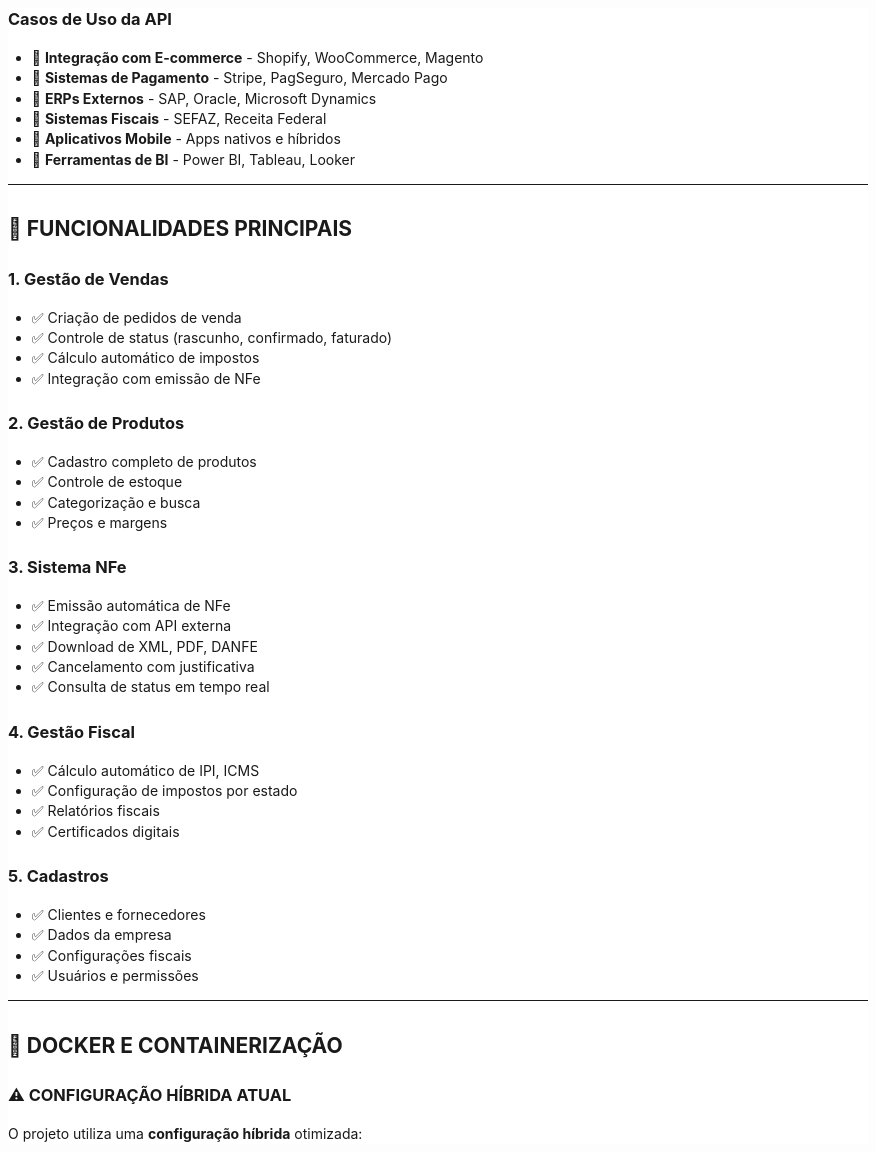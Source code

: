 ### **Casos de Uso da API**
- 🔗 **Integração com E-commerce** - Shopify, WooCommerce, Magento
- 🔗 **Sistemas de Pagamento** - Stripe, PagSeguro, Mercado Pago
- 🔗 **ERPs Externos** - SAP, Oracle, Microsoft Dynamics
- 🔗 **Sistemas Fiscais** - SEFAZ, Receita Federal
- 🔗 **Aplicativos Mobile** - Apps nativos e híbridos
- 🔗 **Ferramentas de BI** - Power BI, Tableau, Looker

---

## 🎯 **FUNCIONALIDADES PRINCIPAIS**

### **1. Gestão de Vendas**
- ✅ Criação de pedidos de venda
- ✅ Controle de status (rascunho, confirmado, faturado)
- ✅ Cálculo automático de impostos
- ✅ Integração com emissão de NFe

### **2. Gestão de Produtos**
- ✅ Cadastro completo de produtos
- ✅ Controle de estoque
- ✅ Categorização e busca
- ✅ Preços e margens

### **3. Sistema NFe**
- ✅ Emissão automática de NFe
- ✅ Integração com API externa
- ✅ Download de XML, PDF, DANFE
- ✅ Cancelamento com justificativa
- ✅ Consulta de status em tempo real

### **4. Gestão Fiscal**
- ✅ Cálculo automático de IPI, ICMS
- ✅ Configuração de impostos por estado
- ✅ Relatórios fiscais
- ✅ Certificados digitais

### **5. Cadastros**
- ✅ Clientes e fornecedores
- ✅ Dados da empresa
- ✅ Configurações fiscais
- ✅ Usuários e permissões

---

## 🐳 **DOCKER E CONTAINERIZAÇÃO**

### **⚠️ CONFIGURAÇÃO HÍBRIDA ATUAL**
O projeto utiliza uma **configuração híbrida** otimizada:
